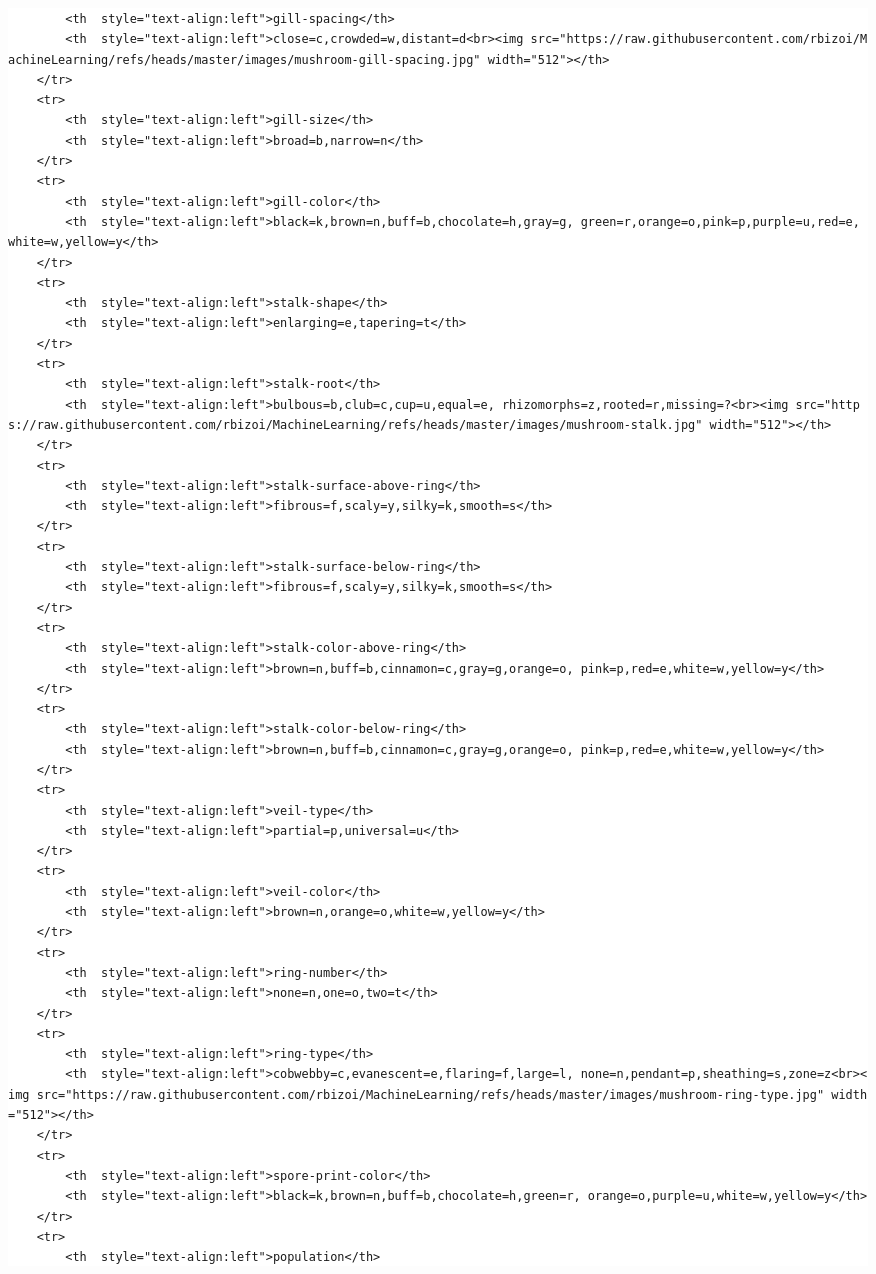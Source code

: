             <th  style="text-align:left">gill-spacing</th>            
            <th  style="text-align:left">close=c,crowded=w,distant=d<br><img src="https://raw.githubusercontent.com/rbizoi/MachineLearning/refs/heads/master/images/mushroom-gill-spacing.jpg" width="512"></th>
        </tr>    
        <tr>
            <th  style="text-align:left">gill-size</th>               
            <th  style="text-align:left">broad=b,narrow=n</th>
        </tr>    
        <tr>
            <th  style="text-align:left">gill-color</th>              
            <th  style="text-align:left">black=k,brown=n,buff=b,chocolate=h,gray=g, green=r,orange=o,pink=p,purple=u,red=e, white=w,yellow=y</th>
        </tr>    
        <tr>
            <th  style="text-align:left">stalk-shape</th>             
            <th  style="text-align:left">enlarging=e,tapering=t</th>
        </tr>    
        <tr>
            <th  style="text-align:left">stalk-root</th>              
            <th  style="text-align:left">bulbous=b,club=c,cup=u,equal=e, rhizomorphs=z,rooted=r,missing=?<br><img src="https://raw.githubusercontent.com/rbizoi/MachineLearning/refs/heads/master/images/mushroom-stalk.jpg" width="512"></th>
        </tr>    
        <tr>
            <th  style="text-align:left">stalk-surface-above-ring</th>
            <th  style="text-align:left">fibrous=f,scaly=y,silky=k,smooth=s</th>
        </tr>    
        <tr>
            <th  style="text-align:left">stalk-surface-below-ring</th>
            <th  style="text-align:left">fibrous=f,scaly=y,silky=k,smooth=s</th>
        </tr>    
        <tr>
            <th  style="text-align:left">stalk-color-above-ring</th>  
            <th  style="text-align:left">brown=n,buff=b,cinnamon=c,gray=g,orange=o, pink=p,red=e,white=w,yellow=y</th>
        </tr>    
        <tr>
            <th  style="text-align:left">stalk-color-below-ring</th>  
            <th  style="text-align:left">brown=n,buff=b,cinnamon=c,gray=g,orange=o, pink=p,red=e,white=w,yellow=y</th>
        </tr>    
        <tr>
            <th  style="text-align:left">veil-type</th>               
            <th  style="text-align:left">partial=p,universal=u</th>
        </tr>    
        <tr>
            <th  style="text-align:left">veil-color</th>              
            <th  style="text-align:left">brown=n,orange=o,white=w,yellow=y</th>
        </tr>    
        <tr>
            <th  style="text-align:left">ring-number</th>             
            <th  style="text-align:left">none=n,one=o,two=t</th>
        </tr>    
        <tr>
            <th  style="text-align:left">ring-type</th>               
            <th  style="text-align:left">cobwebby=c,evanescent=e,flaring=f,large=l, none=n,pendant=p,sheathing=s,zone=z<br><img src="https://raw.githubusercontent.com/rbizoi/MachineLearning/refs/heads/master/images/mushroom-ring-type.jpg" width="512"></th>
        </tr>    
        <tr>
            <th  style="text-align:left">spore-print-color</th>       
            <th  style="text-align:left">black=k,brown=n,buff=b,chocolate=h,green=r, orange=o,purple=u,white=w,yellow=y</th>
        </tr>    
        <tr>
            <th  style="text-align:left">population</th>              